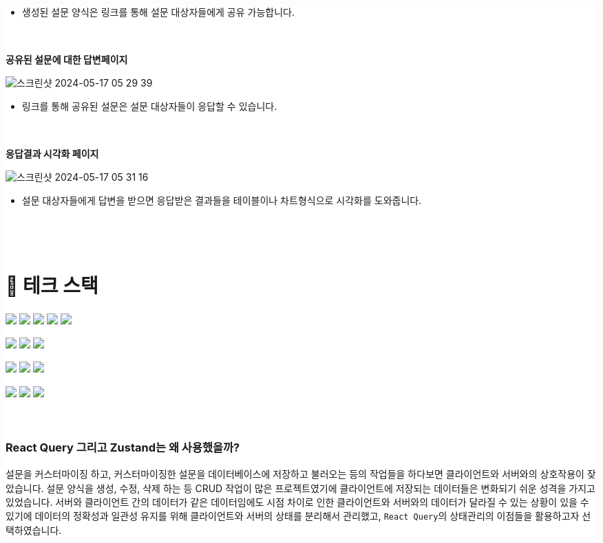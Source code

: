 - 생성된 설문 양식은 링크를 통해 설문 대상자들에게 공유 가능합니다.

<br>

**공유된 설문에 대한 답변페이지**

<img width="600" alt="스크린샷 2024-05-17 05 29 39" src="https://github.com/seohag/survey101-client/assets/126459089/4f8bad88-9ea5-4343-84be-9a5bb974b767">

- 링크를 통해 공유된 설문은 설문 대상자들이 응답할 수 있습니다.

<br>

**응답결과 시각화 페이지**

<img width="600" alt="스크린샷 2024-05-17 05 31 16" src="https://github.com/seohag/survey101-client/assets/126459089/c5ea246e-9a06-48f1-8de0-9dc8f62a6fc8">

- 설문 대상자들에게 답변을 받으면 응답받은 결과들을 테이블이나 차트형식으로 시각화를 도와줍니다.

<br>
<br>

# 🔨 테크 스택

![](https://img.shields.io/badge/Javascript-%23323330.svg?style=flat-square&logo=javascript&logoColor=%23F7DF1E)
![](https://img.shields.io/badge/React-%2320232a.svg?style=flat-square&logo=react&logoColor=%2361DAFB)
![](https://img.shields.io/badge/React%20Query-FF4154?style=flat-square&logo=react%20query&logoColor=white)
![](https://img.shields.io/badge/Zustand-black?style=flat-square&logo=React&logoColor=black)
![](https://img.shields.io/badge/Tailwindcss-%2338B2AC.svg?style=flat-square&logo=tailwind-css&logoColor=white)

![](https://img.shields.io/badge/Node.js-6DA55F?style=flat-square&logo=node.js&logoColor=white)
![](https://img.shields.io/badge/MongoDB-%234ea94b.svg?style=flat-square&logo=mongodb&logoColor=white)
![](https://img.shields.io/badge/Express.js-%23404d59.svg?style=flat-square&logo=express&logoColor=%2361DAFB)

![](https://img.shields.io/badge/Netlify-%23000000.svg?style=flat-square&logo=netlify&logoColor=#00C7B7)
![](https://img.shields.io/badge/AWS%20EB-%23FF9900.svg?style=flat-square&logo=amazon-aws&logoColor=white)
![](https://img.shields.io/badge/AWS%20S3-%23FF9900.svg?style=flat-square&logo=amazon-aws&logoColor=white)

![](https://img.shields.io/badge/React%20Dom%20Testing-%2320232a.svg?style=flat-square&logo=react&logoColor=%2361DAFB)
![](https://img.shields.io/badge/Vitest-%23646CFF.svg?style=flat-square&logo=vite&logoColor=white)
![](https://img.shields.io/badge/-jest-%23C21325?style=flat-square&logo=jest&logoColor=white)

<br>

### React Query 그리고 Zustand는 왜 사용했을까?

설문을 커스터마이징 하고, 커스터마이징한 설문을 데이터베이스에 저장하고 불러오는 등의 작업들을 하다보면 클라이언트와 서버와의 상호작용이 잦았습니다. 설문 양식을 생성, 수정, 삭제 하는 등 CRUD 작업이 많은 프로젝트였기에 클라이언트에 저장되는 데이터들은 변화되기 쉬운 성격을 가지고 있었습니다. 서버와 클라이언트 간의 데이터가 같은 데이터임에도 시점 차이로 인한 클라이언트와 서버와의 데이터가 달라질 수 있는 상황이 있을 수 있기에 데이터의 정확성과 일관성 유지를 위해 클라이언트와 서버의 상태를 분리해서 관리했고, `React Query`의 상태관리의 이점들을 활용하고자 선택하였습니다.
